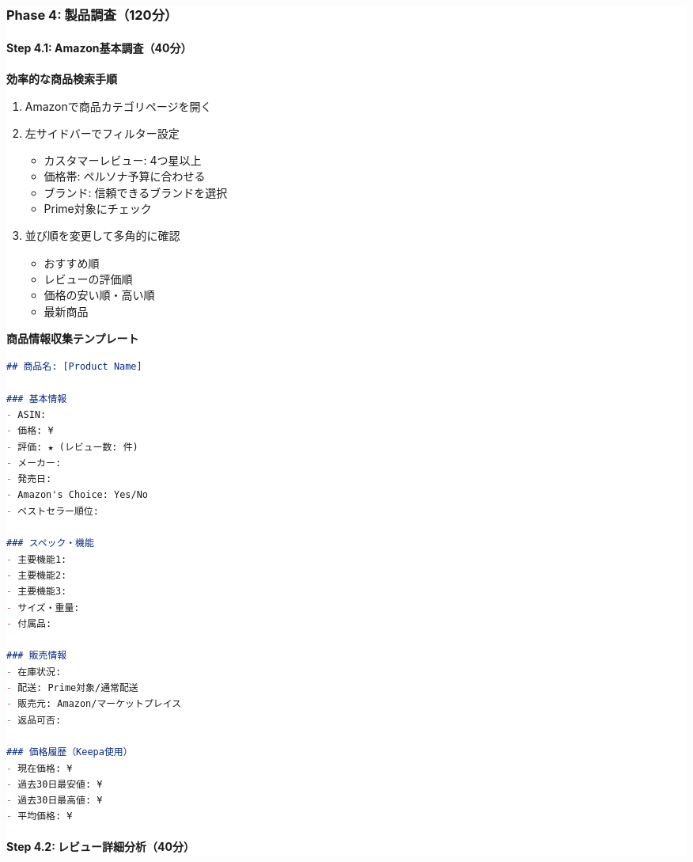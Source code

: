 ### Phase 4: 製品調査（120分）

#### Step 4.1: Amazon基本調査（40分）

**効率的な商品検索手順**
1. Amazonで商品カテゴリページを開く
2. 左サイドバーでフィルター設定
   - カスタマーレビュー: 4つ星以上
   - 価格帯: ペルソナ予算に合わせる
   - ブランド: 信頼できるブランドを選択
   - Prime対象にチェック

3. 並び順を変更して多角的に確認
   - おすすめ順
   - レビューの評価順
   - 価格の安い順・高い順
   - 最新商品

**商品情報収集テンプレート**
```markdown
## 商品名: [Product Name]

### 基本情報
- ASIN: 
- 価格: ¥
- 評価: ★ (レビュー数: 件)
- メーカー: 
- 発売日: 
- Amazon's Choice: Yes/No
- ベストセラー順位: 

### スペック・機能
- 主要機能1: 
- 主要機能2: 
- 主要機能3: 
- サイズ・重量: 
- 付属品: 

### 販売情報
- 在庫状況: 
- 配送: Prime対象/通常配送
- 販売元: Amazon/マーケットプレイス
- 返品可否: 

### 価格履歴（Keepa使用）
- 現在価格: ¥
- 過去30日最安値: ¥
- 過去30日最高値: ¥
- 平均価格: ¥
```

#### Step 4.2: レビュー詳細分析（40分）
